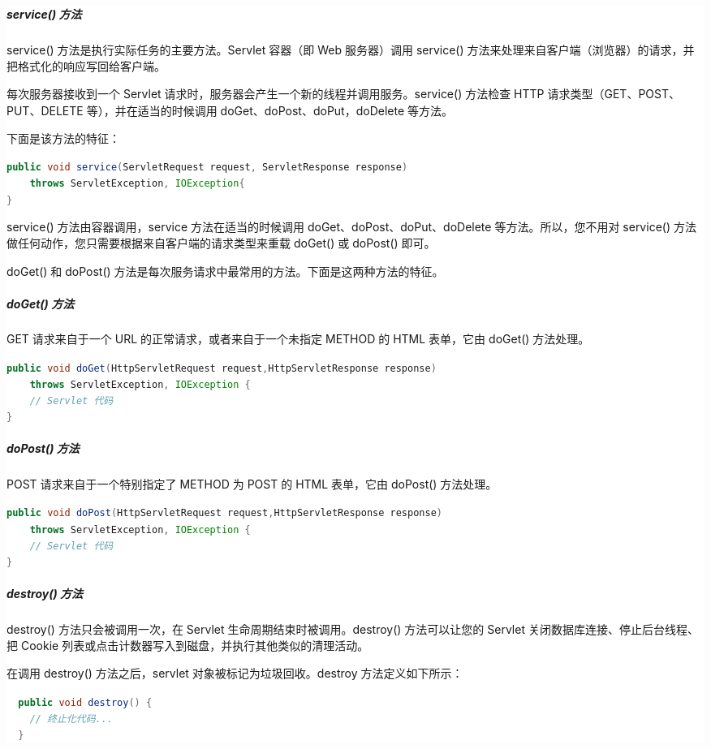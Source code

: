 

##### service() 方法

service() 方法是执行实际任务的主要方法。Servlet 容器（即 Web 服务器）调用 service() 方法来处理来自客户端（浏览器）的请求，并把格式化的响应写回给客户端。

每次服务器接收到一个 Servlet 请求时，服务器会产生一个新的线程并调用服务。service() 方法检查 HTTP 请求类型（GET、POST、PUT、DELETE 等），并在适当的时候调用 doGet、doPost、doPut，doDelete 等方法。

下面是该方法的特征：

```java
public void service(ServletRequest request, ServletResponse response) 
	throws ServletException, IOException{
}
```

service() 方法由容器调用，service 方法在适当的时候调用 doGet、doPost、doPut、doDelete 等方法。所以，您不用对 service() 方法做任何动作，您只需要根据来自客户端的请求类型来重载 doGet() 或 doPost() 即可。

doGet() 和 doPost() 方法是每次服务请求中最常用的方法。下面是这两种方法的特征。



##### doGet() 方法

GET 请求来自于一个 URL 的正常请求，或者来自于一个未指定 METHOD 的 HTML 表单，它由 doGet() 方法处理。

```java
public void doGet(HttpServletRequest request,HttpServletResponse response)
    throws ServletException, IOException {
    // Servlet 代码
}
```



##### doPost() 方法

POST 请求来自于一个特别指定了 METHOD 为 POST 的 HTML 表单，它由 doPost() 方法处理。

```java
public void doPost(HttpServletRequest request,HttpServletResponse response)
    throws ServletException, IOException {
    // Servlet 代码
}
```



##### destroy() 方法

destroy() 方法只会被调用一次，在 Servlet 生命周期结束时被调用。destroy() 方法可以让您的 Servlet 关闭数据库连接、停止后台线程、把 Cookie 列表或点击计数器写入到磁盘，并执行其他类似的清理活动。

在调用 destroy() 方法之后，servlet 对象被标记为垃圾回收。destroy 方法定义如下所示：

```java
  public void destroy() {
    // 终止化代码...
  }
```
